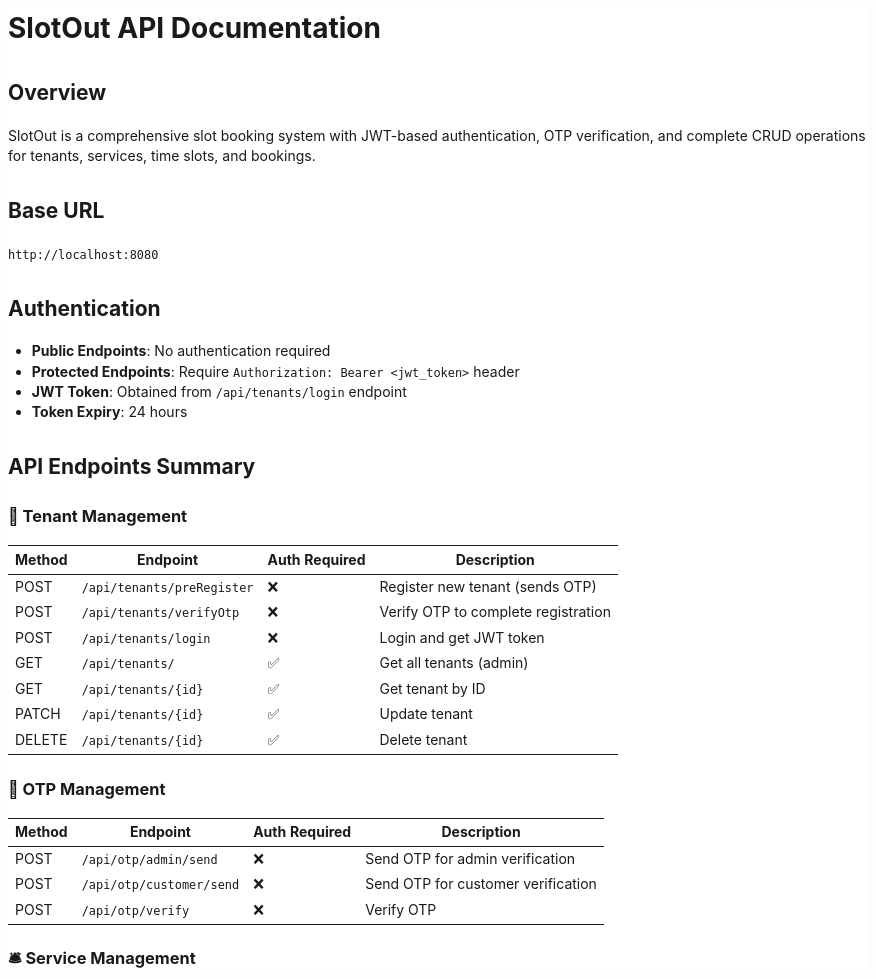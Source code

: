 # SlotOut API Documentation

## Overview
SlotOut is a comprehensive slot booking system with JWT-based authentication, OTP verification, and complete CRUD operations for tenants, services, time slots, and bookings.

## Base URL
```
http://localhost:8080
```

## Authentication
- **Public Endpoints**: No authentication required
- **Protected Endpoints**: Require `Authorization: Bearer <jwt_token>` header
- **JWT Token**: Obtained from `/api/tenants/login` endpoint
- **Token Expiry**: 24 hours

## API Endpoints Summary

### 🏢 Tenant Management

| Method | Endpoint | Auth Required | Description |
|--------|----------|---------------|-------------|
| POST | `/api/tenants/preRegister` | ❌ | Register new tenant (sends OTP) |
| POST | `/api/tenants/verifyOtp` | ❌ | Verify OTP to complete registration |
| POST | `/api/tenants/login` | ❌ | Login and get JWT token |
| GET | `/api/tenants/` | ✅ | Get all tenants (admin) |
| GET | `/api/tenants/{id}` | ✅ | Get tenant by ID |
| PATCH | `/api/tenants/{id}` | ✅ | Update tenant |
| DELETE | `/api/tenants/{id}` | ✅ | Delete tenant |

### 🔐 OTP Management

| Method | Endpoint | Auth Required | Description |
|--------|----------|---------------|-------------|
| POST | `/api/otp/admin/send` | ❌ | Send OTP for admin verification |
| POST | `/api/otp/customer/send` | ❌ | Send OTP for customer verification |
| POST | `/api/otp/verify` | ❌ | Verify OTP |

### 🛎️ Service Management
